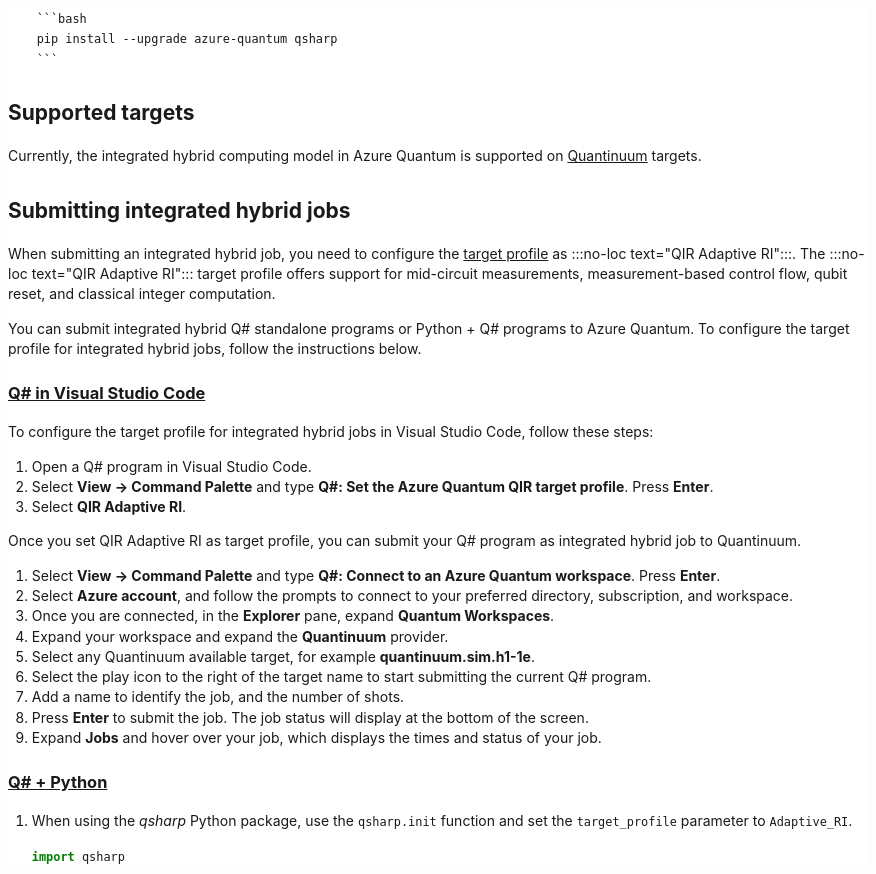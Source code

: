         ```bash
        pip install --upgrade azure-quantum qsharp
        ```




## Supported targets

Currently, the integrated hybrid computing model in Azure Quantum is supported on [Quantinuum](xref:microsoft.quantum.providers.quantinuum) targets.

## Submitting integrated hybrid jobs

When submitting an integrated hybrid job, you need to configure the [target profile](xref:microsoft.quantum.target-profiles) as :::no-loc text="QIR Adaptive RI":::. The :::no-loc text="QIR Adaptive RI"::: target profile offers support for mid-circuit measurements, measurement-based control flow, qubit reset, and classical integer computation.

You can submit integrated hybrid Q# standalone programs or Python + Q# programs to Azure Quantum. To configure the target profile for integrated hybrid jobs, follow the instructions below.

### [Q# in Visual Studio Code](#tab/tabid-vscode)

To configure the target profile for integrated hybrid jobs in Visual Studio Code, follow these steps:

1. Open a Q# program in Visual Studio Code.
1. Select **View -> Command Palette** and type **Q#: Set the Azure Quantum QIR target profile**. Press **Enter**.
1. Select **QIR Adaptive RI**.

Once you set QIR Adaptive RI as target profile, you can submit your Q# program as integrated hybrid job to Quantinuum.

1. Select **View -> Command Palette** and type **Q#: Connect to an Azure Quantum workspace**. Press **Enter**.
1. Select **Azure account**, and follow the prompts to connect to your preferred directory, subscription, and workspace.
1. Once you are connected, in the **Explorer** pane, expand **Quantum Workspaces**.
1. Expand your workspace and expand the **Quantinuum** provider.
1. Select any Quantinuum available target, for example **quantinuum.sim.h1-1e**. 
1. Select the play icon to the right of the target name to start submitting the current Q# program.
1. Add a name to identify the job, and the number of shots.
1. Press **Enter** to submit the job. The job status will display at the bottom of the screen.
1. Expand **Jobs** and hover over your job, which displays the times and status of your job.

### [Q# + Python](#tab/tabid-python)

1. When using the *qsharp* Python package, use the `qsharp.init` function and set the `target_profile` parameter to `Adaptive_RI`.

    ```python
    import qsharp
    